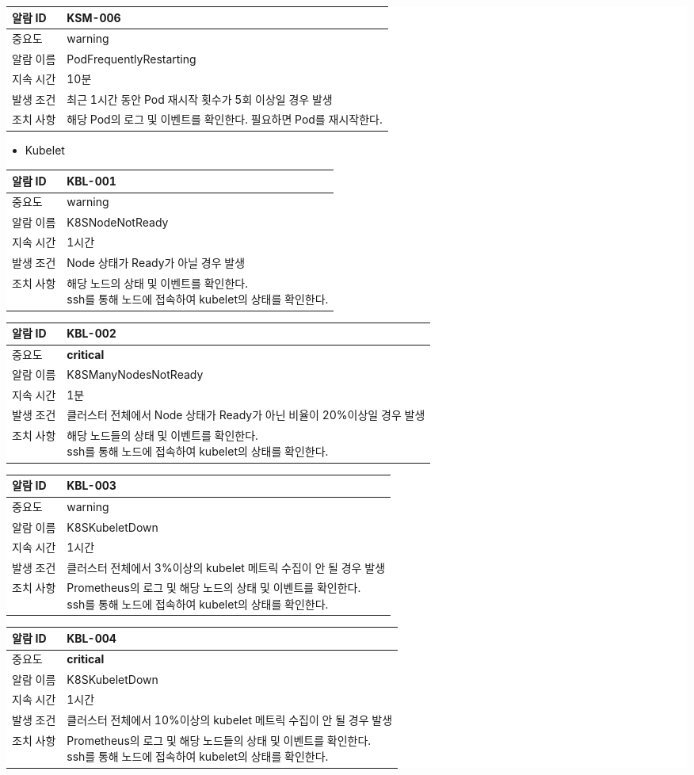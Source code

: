| 알람 ID | **KSM-006** |
| :--- | :--- |
| 중요도 | warning |
| 알람 이름 | PodFrequentlyRestarting |
| 지속 시간 | 10분 |
| 발생 조건 | 최근 1시간 동안 Pod 재시작 횟수가 5회 이상일 경우 발생 |
| 조치 사항 | 해당 Pod의 로그 및 이벤트를 확인한다. 필요하면 Pod를 재시작한다. |

*  Kubelet

| 알람 ID | **KBL-001** |
| :--- | :--- |
| 중요도 | warning |
| 알람 이름 | K8SNodeNotReady |
| 지속 시간 | 1시간 |
| 발생 조건 | Node 상태가 Ready가 아닐 경우 발생 |
| 조치 사항 | 해당 노드의 상태 및 이벤트를 확인한다.<br /> ssh를 통해 노드에 접속하여 kubelet의 상태를 확인한다. |

| 알람 ID | **KBL-002** |
| :--- | :--- |
| 중요도 | **critical** |
| 알람 이름 | K8SManyNodesNotReady |
| 지속 시간 | 1분 |
| 발생 조건 | 클러스터 전체에서 Node 상태가 Ready가 아닌 비율이 20%이상일 경우 발생 |
| 조치 사항 | 해당 노드들의 상태 및 이벤트를 확인한다.<br /> ssh를 통해 노드에 접속하여 kubelet의 상태를 확인한다. |

| 알람 ID | **KBL-003** |
| :--- | :--- |
| 중요도 | warning |
| 알람 이름 | K8SKubeletDown |
| 지속 시간 | 1시간 |
| 발생 조건 | 클러스터 전체에서 3%이상의 kubelet 메트릭 수집이 안 될 경우 발생 |
| 조치 사항 | Prometheus의 로그 및 해당 노드의 상태 및 이벤트를 확인한다.<br /> ssh를 통해 노드에 접속하여 kubelet의 상태를 확인한다. |

| 알람 ID | **KBL-004** |
| :--- | :--- |
| 중요도 | **critical** |
| 알람 이름 | K8SKubeletDown |
| 지속 시간 | 1시간 |
| 발생 조건 | 클러스터 전체에서 10%이상의 kubelet 메트릭 수집이 안 될 경우 발생 |
| 조치 사항 | Prometheus의 로그 및 해당 노드들의 상태 및 이벤트를 확인한다.<br /> ssh를 통해 노드에 접속하여 kubelet의 상태를 확인한다. |
